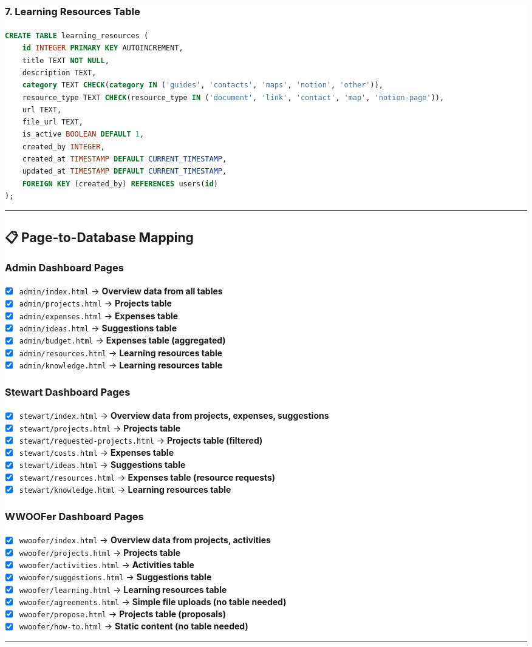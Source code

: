 ### **7. Learning Resources Table**
```sql
CREATE TABLE learning_resources (
    id INTEGER PRIMARY KEY AUTOINCREMENT,
    title TEXT NOT NULL,
    description TEXT,
    category TEXT CHECK(category IN ('guides', 'contacts', 'maps', 'notion', 'other')),
    resource_type TEXT CHECK(resource_type IN ('document', 'link', 'contact', 'map', 'notion-page')),
    url TEXT,
    file_url TEXT,
    is_active BOOLEAN DEFAULT 1,
    created_by INTEGER,
    created_at TIMESTAMP DEFAULT CURRENT_TIMESTAMP,
    updated_at TIMESTAMP DEFAULT CURRENT_TIMESTAMP,
    FOREIGN KEY (created_by) REFERENCES users(id)
);
```

---

## 📋 **Page-to-Database Mapping**

### **Admin Dashboard Pages**
- [x] `admin/index.html` → **Overview data from all tables**
- [x] `admin/projects.html` → **Projects table**
- [x] `admin/expenses.html` → **Expenses table**
- [x] `admin/ideas.html` → **Suggestions table**
- [x] `admin/budget.html` → **Expenses table (aggregated)**
- [x] `admin/resources.html` → **Learning resources table**
- [x] `admin/knowledge.html` → **Learning resources table**

### **Stewart Dashboard Pages**
- [x] `stewart/index.html` → **Overview data from projects, expenses, suggestions**
- [x] `stewart/projects.html` → **Projects table**
- [x] `stewart/requested-projects.html` → **Projects table (filtered)**
- [x] `stewart/costs.html` → **Expenses table**
- [x] `stewart/ideas.html` → **Suggestions table**
- [x] `stewart/resources.html` → **Expenses table (resource requests)**
- [x] `stewart/knowledge.html` → **Learning resources table**

### **WWOOFer Dashboard Pages**
- [x] `wwoofer/index.html` → **Overview data from projects, activities**
- [x] `wwoofer/projects.html` → **Projects table**
- [x] `wwoofer/activities.html` → **Activities table**
- [x] `wwoofer/suggestions.html` → **Suggestions table**
- [x] `wwoofer/learning.html` → **Learning resources table**
- [x] `wwoofer/agreements.html` → **Simple file uploads (no table needed)**
- [x] `wwoofer/propose.html` → **Projects table (proposals)**
- [x] `wwoofer/how-to.html` → **Static content (no table needed)**

---